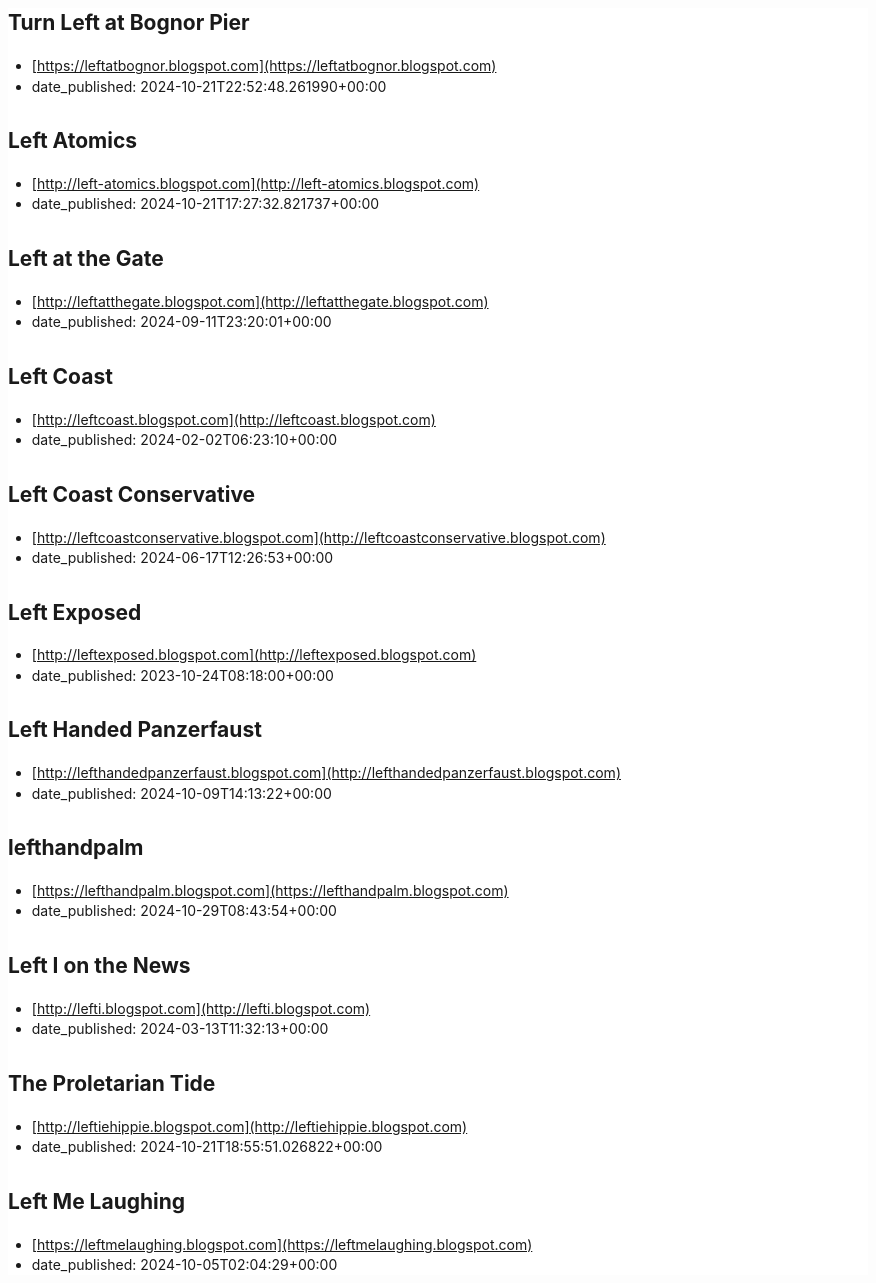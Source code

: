  ## Turn Left at Bognor Pier
 - [https://leftatbognor.blogspot.com](https://leftatbognor.blogspot.com)
 - date_published: 2024-10-21T22:52:48.261990+00:00

 ## Left Atomics
 - [http://left-atomics.blogspot.com](http://left-atomics.blogspot.com)
 - date_published: 2024-10-21T17:27:32.821737+00:00

 ## Left at the Gate
 - [http://leftatthegate.blogspot.com](http://leftatthegate.blogspot.com)
 - date_published: 2024-09-11T23:20:01+00:00

 ## Left Coast
 - [http://leftcoast.blogspot.com](http://leftcoast.blogspot.com)
 - date_published: 2024-02-02T06:23:10+00:00

 ## Left Coast Conservative
 - [http://leftcoastconservative.blogspot.com](http://leftcoastconservative.blogspot.com)
 - date_published: 2024-06-17T12:26:53+00:00

 ## Left Exposed
 - [http://leftexposed.blogspot.com](http://leftexposed.blogspot.com)
 - date_published: 2023-10-24T08:18:00+00:00

 ## Left Handed Panzerfaust
 - [http://lefthandedpanzerfaust.blogspot.com](http://lefthandedpanzerfaust.blogspot.com)
 - date_published: 2024-10-09T14:13:22+00:00

 ## lefthandpalm
 - [https://lefthandpalm.blogspot.com](https://lefthandpalm.blogspot.com)
 - date_published: 2024-10-29T08:43:54+00:00

 ## Left I on the News
 - [http://lefti.blogspot.com](http://lefti.blogspot.com)
 - date_published: 2024-03-13T11:32:13+00:00

 ## The Proletarian Tide
 - [http://leftiehippie.blogspot.com](http://leftiehippie.blogspot.com)
 - date_published: 2024-10-21T18:55:51.026822+00:00

 ## Left Me Laughing
 - [https://leftmelaughing.blogspot.com](https://leftmelaughing.blogspot.com)
 - date_published: 2024-10-05T02:04:29+00:00
